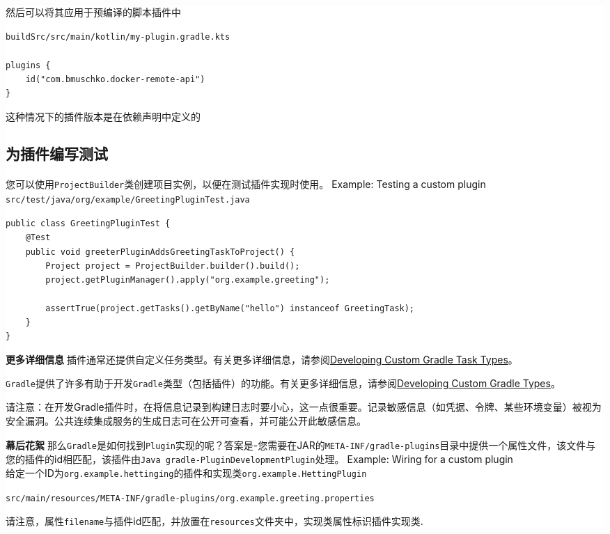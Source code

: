 ```
```
然后可以将其应用于预编译的脚本插件中

```
buildSrc/src/main/kotlin/my-plugin.gradle.kts

plugins {
    id("com.bmuschko.docker-remote-api")
}

```
这种情况下的插件版本是在依赖声明中定义的

## 为插件编写测试
您可以使用`ProjectBuilder`类创建项目实例，以便在测试插件实现时使用。
Example: Testing a custom plugin  
`src/test/java/org/example/GreetingPluginTest.java`
```
public class GreetingPluginTest {
    @Test
    public void greeterPluginAddsGreetingTaskToProject() {
        Project project = ProjectBuilder.builder().build();
        project.getPluginManager().apply("org.example.greeting");

        assertTrue(project.getTasks().getByName("hello") instanceof GreetingTask);
    }
}

```
**更多详细信息**
插件通常还提供自定义任务类型。有关更多详细信息，请参阅[Developing Custom Gradle Task Types](https://docs.gradle.org/current/userguide/custom_tasks.html#custom_tasks)。

`Gradle`提供了许多有助于开发`Gradle`类型（包括插件）的功能。有关更多详细信息，请参阅[Developing Custom Gradle Types](https://docs.gradle.org/current/userguide/custom_gradle_types.html#custom_gradle_types)。

请注意：在开发Gradle插件时，在将信息记录到构建日志时要小心，这一点很重要。记录敏感信息（如凭据、令牌、某些环境变量）被视为安全漏洞。公共连续集成服务的生成日志可在公开可查看，并可能公开此敏感信息。

**幕后花絮**
那么`Gradle`是如何找到`Plugin`实现的呢？答案是-您需要在JAR的`META-INF/gradle-plugins`目录中提供一个属性文件，该文件与您的插件的id相匹配，该插件由`Java gradle-PluginDevelopmentPlugin`处理。
Example: Wiring for a custom plugin  
给定一个ID为`org.example.hettinging`的插件和实现类`org.example.HettingPlugin`  
```
src/main/resources/META-INF/gradle-plugins/org.example.greeting.properties
```
请注意，属性`filename`与插件id匹配，并放置在`resources`文件夹中，实现类属性标识插件实现类.







